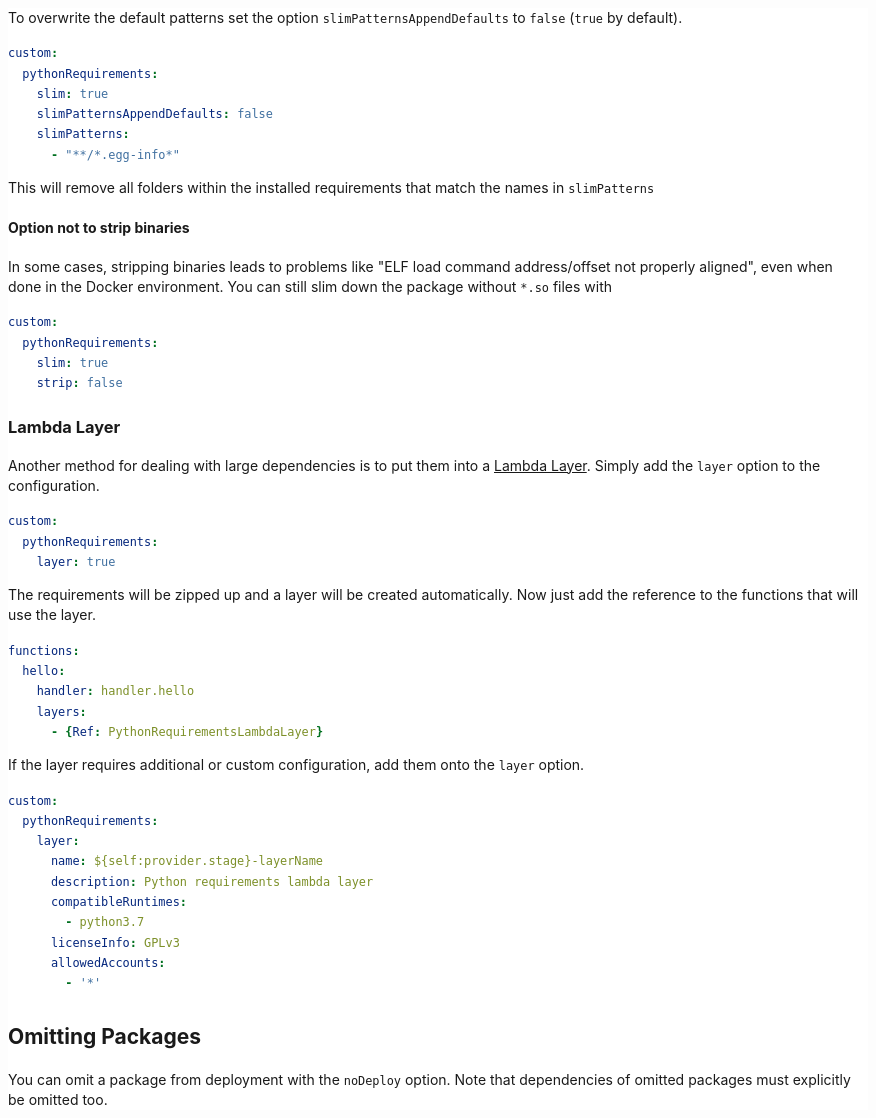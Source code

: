 To overwrite the default patterns set the option `slimPatternsAppendDefaults` to `false` (`true` by default).
```yaml
custom:
  pythonRequirements:
    slim: true
    slimPatternsAppendDefaults: false
    slimPatterns:
      - "**/*.egg-info*"
```
This will remove all folders within the installed requirements that match
the names in `slimPatterns`

#### Option not to strip binaries

In some cases, stripping binaries leads to problems like "ELF load command address/offset not properly aligned", even when done in the Docker environment. You can still slim down the package without `*.so` files with
```yaml
custom:
  pythonRequirements:
    slim: true
    strip: false
```

### Lambda Layer
Another method for dealing with large dependencies is to put them into a
[Lambda Layer](https://docs.aws.amazon.com/lambda/latest/dg/configuration-layers.html).
Simply add the `layer` option to the configuration.
```yaml
custom:
  pythonRequirements:
    layer: true
```
The requirements will be zipped up and a layer will be created automatically.
Now just add the reference to the functions that will use the layer.
```yaml
functions:
  hello:
    handler: handler.hello
    layers:
      - {Ref: PythonRequirementsLambdaLayer}
```
If the layer requires additional or custom configuration, add them onto the `layer` option.
```yaml
custom:
  pythonRequirements:
    layer:
      name: ${self:provider.stage}-layerName
      description: Python requirements lambda layer
      compatibleRuntimes:
        - python3.7
      licenseInfo: GPLv3
      allowedAccounts:
        - '*'
```
## Omitting Packages
You can omit a package from deployment with the `noDeploy` option. Note that
dependencies of omitted packages must explicitly be omitted too.
